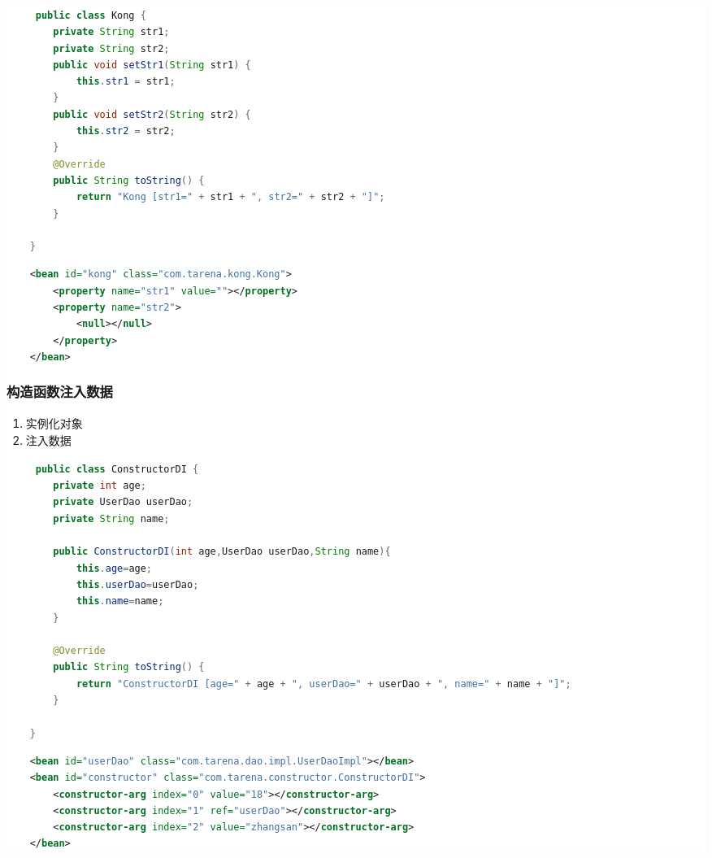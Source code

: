 ```java
	 public class Kong {
		private String str1;
		private String str2;
		public void setStr1(String str1) {
			this.str1 = str1;
		}
		public void setStr2(String str2) {
			this.str2 = str2;
		}
		@Override
		public String toString() {
			return "Kong [str1=" + str1 + ", str2=" + str2 + "]";
		}
		
	}
```

```xml
	<bean id="kong" class="com.tarena.kong.Kong">
		<property name="str1" value=""></property>
		<property name="str2">
			<null></null>
		</property>
	</bean>
```	

### 构造函数注入数据
1. 实例化对象
2. 注入数据

```java
	 public class ConstructorDI {
		private int age;
		private UserDao userDao;
		private String name;
		
		public ConstructorDI(int age,UserDao userDao,String name){
			this.age=age;
			this.userDao=userDao;
			this.name=name;
		}

		@Override
		public String toString() {
			return "ConstructorDI [age=" + age + ", userDao=" + userDao + ", name=" + name + "]";
		}
		
	}  
```

```xml
    <bean id="userDao" class="com.tarena.dao.impl.UserDaoImpl"></bean>
	<bean id="constructor" class="com.tarena.constructor.ConstructorDI">
		<constructor-arg index="0" value="18"></constructor-arg>
		<constructor-arg index="1" ref="userDao"></constructor-arg>
		<constructor-arg index="2" value="zhangsan"></constructor-arg>
	</bean>
```
